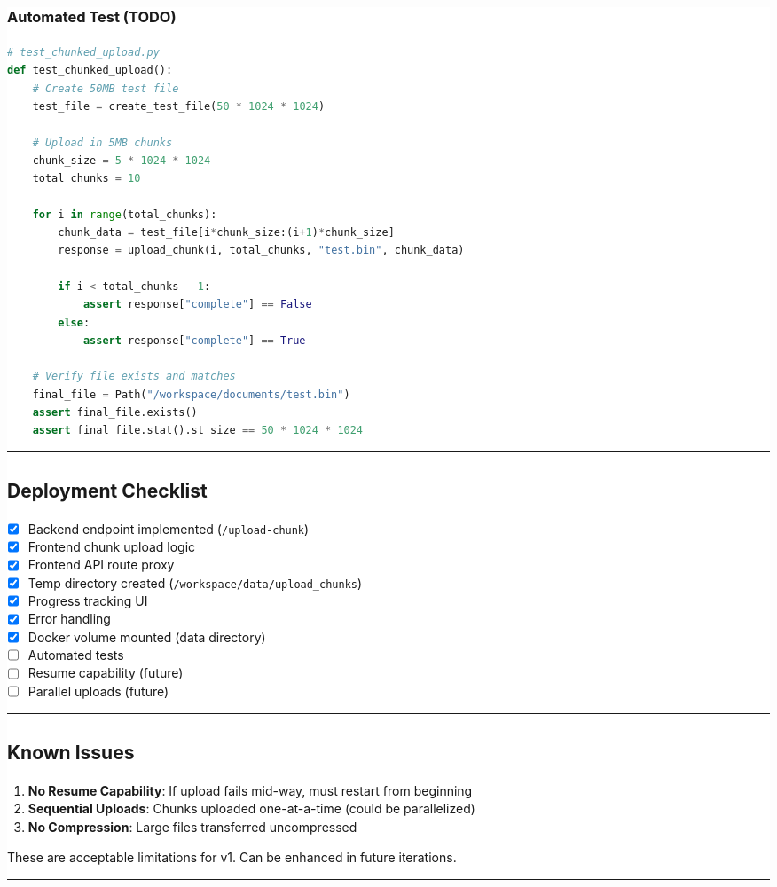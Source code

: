 ### Automated Test (TODO)

```python
# test_chunked_upload.py
def test_chunked_upload():
    # Create 50MB test file
    test_file = create_test_file(50 * 1024 * 1024)
    
    # Upload in 5MB chunks
    chunk_size = 5 * 1024 * 1024
    total_chunks = 10
    
    for i in range(total_chunks):
        chunk_data = test_file[i*chunk_size:(i+1)*chunk_size]
        response = upload_chunk(i, total_chunks, "test.bin", chunk_data)
        
        if i < total_chunks - 1:
            assert response["complete"] == False
        else:
            assert response["complete"] == True
    
    # Verify file exists and matches
    final_file = Path("/workspace/documents/test.bin")
    assert final_file.exists()
    assert final_file.stat().st_size == 50 * 1024 * 1024
```

---

## Deployment Checklist

- [x] Backend endpoint implemented (`/upload-chunk`)
- [x] Frontend chunk upload logic
- [x] Frontend API route proxy
- [x] Temp directory created (`/workspace/data/upload_chunks`)
- [x] Progress tracking UI
- [x] Error handling
- [x] Docker volume mounted (data directory)
- [ ] Automated tests
- [ ] Resume capability (future)
- [ ] Parallel uploads (future)

---

## Known Issues

1. **No Resume Capability**: If upload fails mid-way, must restart from beginning
2. **Sequential Uploads**: Chunks uploaded one-at-a-time (could be parallelized)
3. **No Compression**: Large files transferred uncompressed

These are acceptable limitations for v1. Can be enhanced in future iterations.

---